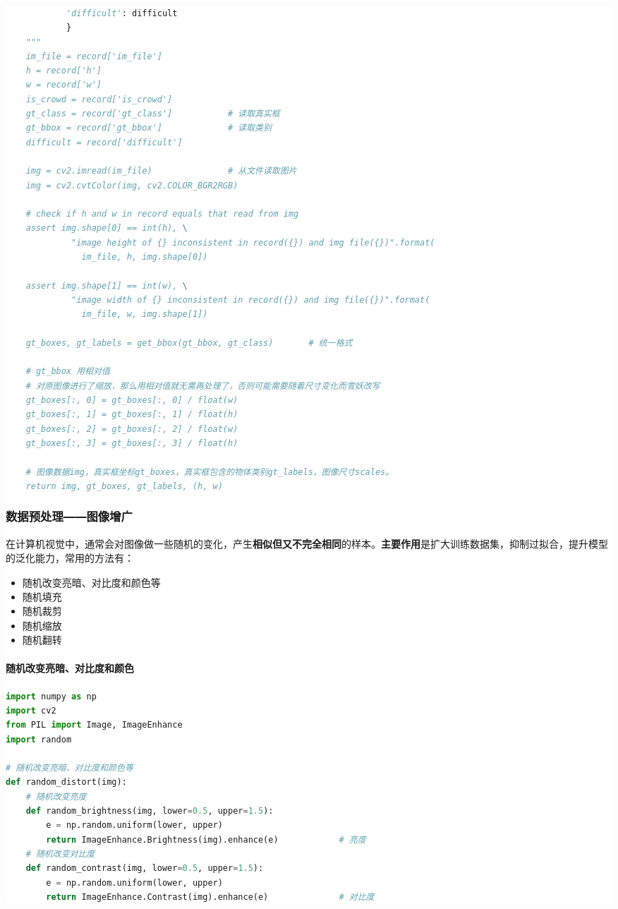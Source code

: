 ```python
            'difficult': difficult
            }
    """
    im_file = record['im_file']
    h = record['h']
    w = record['w']
    is_crowd = record['is_crowd']
    gt_class = record['gt_class']			# 读取真实框
    gt_bbox = record['gt_bbox']				# 读取类别
    difficult = record['difficult']

    img = cv2.imread(im_file)				# 从文件读取图片
    img = cv2.cvtColor(img, cv2.COLOR_BGR2RGB)

    # check if h and w in record equals that read from img
    assert img.shape[0] == int(h), \
             "image height of {} inconsistent in record({}) and img file({})".format(
               im_file, h, img.shape[0])

    assert img.shape[1] == int(w), \
             "image width of {} inconsistent in record({}) and img file({})".format(
               im_file, w, img.shape[1])

    gt_boxes, gt_labels = get_bbox(gt_bbox, gt_class)		# 统一格式

    # gt_bbox 用相对值
    # 对原图像进行了缩放，那么用相对值就无需再处理了，否则可能需要随着尺寸变化而雪妖改写
    gt_boxes[:, 0] = gt_boxes[:, 0] / float(w)
    gt_boxes[:, 1] = gt_boxes[:, 1] / float(h)
    gt_boxes[:, 2] = gt_boxes[:, 2] / float(w)
    gt_boxes[:, 3] = gt_boxes[:, 3] / float(h)
    
    # 图像数据img，真实框坐标gt_boxes，真实框包含的物体类别gt_labels，图像尺寸scales。
    return img, gt_boxes, gt_labels, (h, w)
```

### 数据预处理——图像增广

在计算机视觉中，通常会对图像做一些随机的变化，产生**相似但又不完全相同**的样本。**主要作用**是扩大训练数据集，抑制过拟合，提升模型的泛化能力，常用的方法有：

- 随机改变亮暗、对比度和颜色等
- 随机填充
- 随机裁剪
- 随机缩放
- 随机翻转

#### 随机改变亮暗、对比度和颜色

```python
import numpy as np
import cv2
from PIL import Image, ImageEnhance
import random

# 随机改变亮暗、对比度和颜色等
def random_distort(img):
    # 随机改变亮度
    def random_brightness(img, lower=0.5, upper=1.5):
        e = np.random.uniform(lower, upper)
        return ImageEnhance.Brightness(img).enhance(e)  		  # 亮度
    # 随机改变对比度
    def random_contrast(img, lower=0.5, upper=1.5):
        e = np.random.uniform(lower, upper)
        return ImageEnhance.Contrast(img).enhance(e)  		 	  # 对比度
```